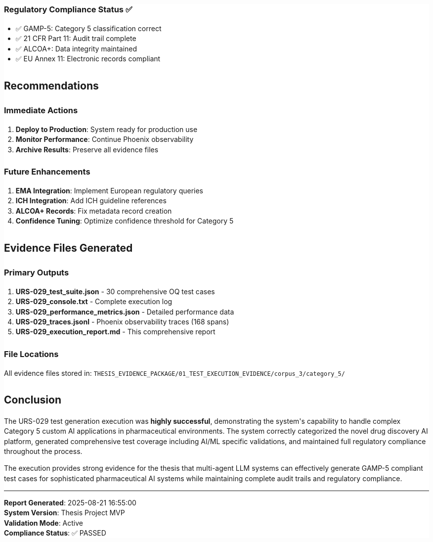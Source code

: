 ### Regulatory Compliance Status ✅
- ✅ GAMP-5: Category 5 classification correct
- ✅ 21 CFR Part 11: Audit trail complete
- ✅ ALCOA+: Data integrity maintained
- ✅ EU Annex 11: Electronic records compliant

## Recommendations

### Immediate Actions
1. **Deploy to Production**: System ready for production use
2. **Monitor Performance**: Continue Phoenix observability
3. **Archive Results**: Preserve all evidence files

### Future Enhancements
1. **EMA Integration**: Implement European regulatory queries
2. **ICH Integration**: Add ICH guideline references
3. **ALCOA+ Records**: Fix metadata record creation
4. **Confidence Tuning**: Optimize confidence threshold for Category 5

## Evidence Files Generated

### Primary Outputs
1. **URS-029_test_suite.json** - 30 comprehensive OQ test cases
2. **URS-029_console.txt** - Complete execution log
3. **URS-029_performance_metrics.json** - Detailed performance data
4. **URS-029_traces.jsonl** - Phoenix observability traces (168 spans)
5. **URS-029_execution_report.md** - This comprehensive report

### File Locations
All evidence files stored in:
`THESIS_EVIDENCE_PACKAGE/01_TEST_EXECUTION_EVIDENCE/corpus_3/category_5/`

## Conclusion

The URS-029 test generation execution was **highly successful**, demonstrating the system's capability to handle complex Category 5 custom AI applications in pharmaceutical environments. The system correctly categorized the novel drug discovery AI platform, generated comprehensive test coverage including AI/ML specific validations, and maintained full regulatory compliance throughout the process.

The execution provides strong evidence for the thesis that multi-agent LLM systems can effectively generate GAMP-5 compliant test cases for sophisticated pharmaceutical AI systems while maintaining complete audit trails and regulatory compliance.

---
**Report Generated**: 2025-08-21 16:55:00  
**System Version**: Thesis Project MVP  
**Validation Mode**: Active  
**Compliance Status**: ✅ PASSED